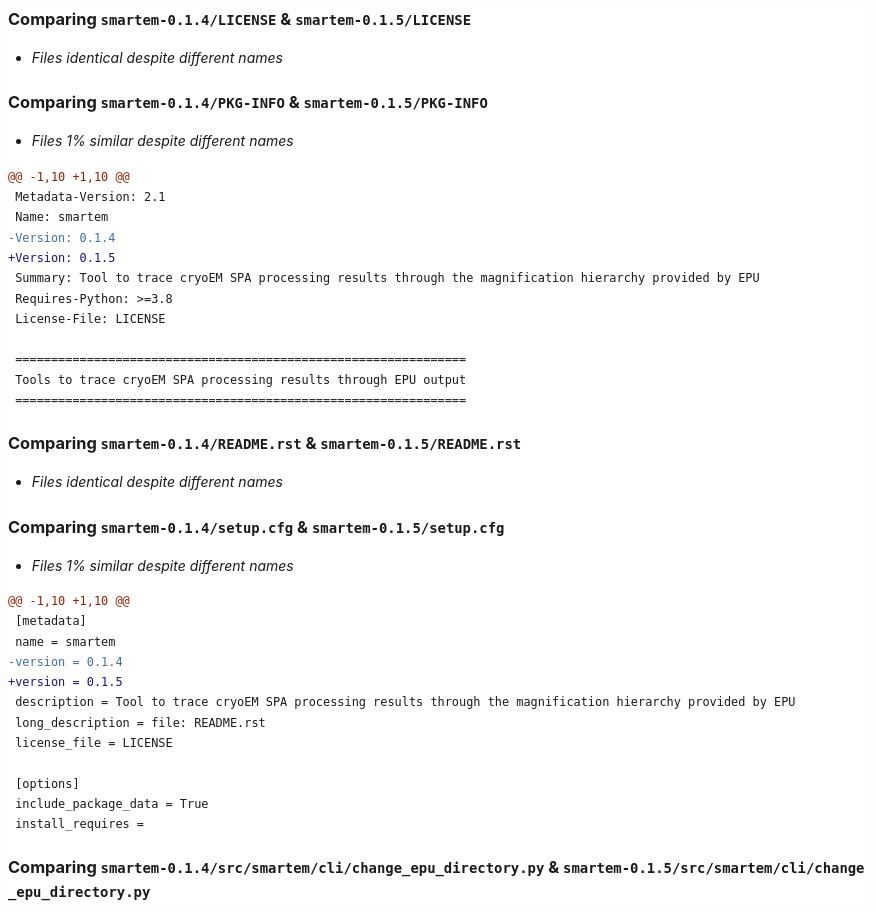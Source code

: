### Comparing `smartem-0.1.4/LICENSE` & `smartem-0.1.5/LICENSE`

 * *Files identical despite different names*

### Comparing `smartem-0.1.4/PKG-INFO` & `smartem-0.1.5/PKG-INFO`

 * *Files 1% similar despite different names*

```diff
@@ -1,10 +1,10 @@
 Metadata-Version: 2.1
 Name: smartem
-Version: 0.1.4
+Version: 0.1.5
 Summary: Tool to trace cryoEM SPA processing results through the magnification hierarchy provided by EPU
 Requires-Python: >=3.8
 License-File: LICENSE
 
 ===============================================================
 Tools to trace cryoEM SPA processing results through EPU output
 ===============================================================
```

### Comparing `smartem-0.1.4/README.rst` & `smartem-0.1.5/README.rst`

 * *Files identical despite different names*

### Comparing `smartem-0.1.4/setup.cfg` & `smartem-0.1.5/setup.cfg`

 * *Files 1% similar despite different names*

```diff
@@ -1,10 +1,10 @@
 [metadata]
 name = smartem
-version = 0.1.4
+version = 0.1.5
 description = Tool to trace cryoEM SPA processing results through the magnification hierarchy provided by EPU
 long_description = file: README.rst
 license_file = LICENSE
 
 [options]
 include_package_data = True
 install_requires =
```

### Comparing `smartem-0.1.4/src/smartem/cli/change_epu_directory.py` & `smartem-0.1.5/src/smartem/cli/change_epu_directory.py`
